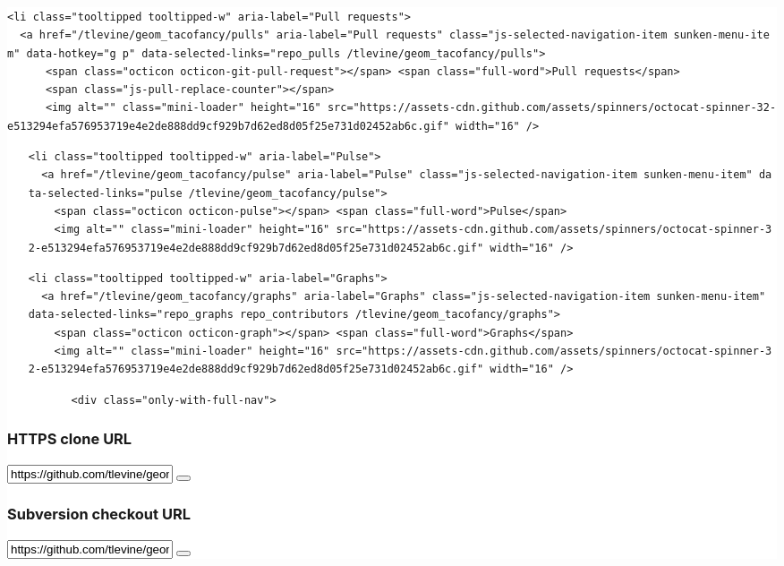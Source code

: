     <li class="tooltipped tooltipped-w" aria-label="Pull requests">
      <a href="/tlevine/geom_tacofancy/pulls" aria-label="Pull requests" class="js-selected-navigation-item sunken-menu-item" data-hotkey="g p" data-selected-links="repo_pulls /tlevine/geom_tacofancy/pulls">
          <span class="octicon octicon-git-pull-request"></span> <span class="full-word">Pull requests</span>
          <span class="js-pull-replace-counter"></span>
          <img alt="" class="mini-loader" height="16" src="https://assets-cdn.github.com/assets/spinners/octocat-spinner-32-e513294efa576953719e4e2de888dd9cf929b7d62ed8d05f25e731d02452ab6c.gif" width="16" />
</a>    </li>


  </ul>
  <div class="sunken-menu-separator"></div>
  <ul class="sunken-menu-group">

    <li class="tooltipped tooltipped-w" aria-label="Pulse">
      <a href="/tlevine/geom_tacofancy/pulse" aria-label="Pulse" class="js-selected-navigation-item sunken-menu-item" data-selected-links="pulse /tlevine/geom_tacofancy/pulse">
        <span class="octicon octicon-pulse"></span> <span class="full-word">Pulse</span>
        <img alt="" class="mini-loader" height="16" src="https://assets-cdn.github.com/assets/spinners/octocat-spinner-32-e513294efa576953719e4e2de888dd9cf929b7d62ed8d05f25e731d02452ab6c.gif" width="16" />
</a>    </li>

    <li class="tooltipped tooltipped-w" aria-label="Graphs">
      <a href="/tlevine/geom_tacofancy/graphs" aria-label="Graphs" class="js-selected-navigation-item sunken-menu-item" data-selected-links="repo_graphs repo_contributors /tlevine/geom_tacofancy/graphs">
        <span class="octicon octicon-graph"></span> <span class="full-word">Graphs</span>
        <img alt="" class="mini-loader" height="16" src="https://assets-cdn.github.com/assets/spinners/octocat-spinner-32-e513294efa576953719e4e2de888dd9cf929b7d62ed8d05f25e731d02452ab6c.gif" width="16" />
</a>    </li>
  </ul>


</nav>

              <div class="only-with-full-nav">
                  
<div class="clone-url open"
  data-protocol-type="http"
  data-url="/users/set_protocol?protocol_selector=http&amp;protocol_type=clone">
  <h3><span class="text-emphasized">HTTPS</span> clone URL</h3>
  <div class="input-group js-zeroclipboard-container">
    <input type="text" class="input-mini input-monospace js-url-field js-zeroclipboard-target"
           value="https://github.com/tlevine/geom_tacofancy.git" readonly="readonly">
    <span class="input-group-button">
      <button aria-label="Copy to clipboard" class="js-zeroclipboard btn btn-sm zeroclipboard-button" data-copied-hint="Copied!" type="button"><span class="octicon octicon-clippy"></span></button>
    </span>
  </div>
</div>

  
<div class="clone-url "
  data-protocol-type="subversion"
  data-url="/users/set_protocol?protocol_selector=subversion&amp;protocol_type=clone">
  <h3><span class="text-emphasized">Subversion</span> checkout URL</h3>
  <div class="input-group js-zeroclipboard-container">
    <input type="text" class="input-mini input-monospace js-url-field js-zeroclipboard-target"
           value="https://github.com/tlevine/geom_tacofancy" readonly="readonly">
    <span class="input-group-button">
      <button aria-label="Copy to clipboard" class="js-zeroclipboard btn btn-sm zeroclipboard-button" data-copied-hint="Copied!" type="button"><span class="octicon octicon-clippy"></span></button>
    </span>
  </div>
</div>
